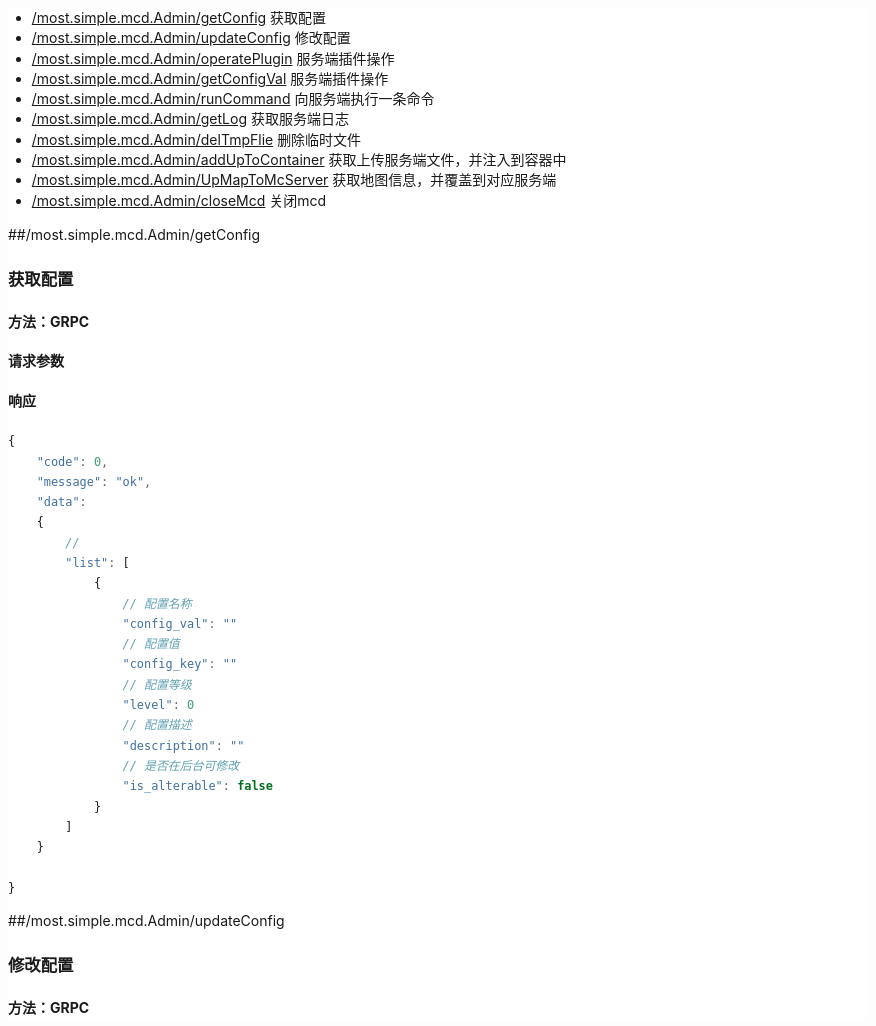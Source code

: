 - [/most.simple.mcd.Admin/getConfig](#mostsimplemcdadmingetconfig)  获取配置
- [/most.simple.mcd.Admin/updateConfig](#mostsimplemcdadminupdateconfig)  修改配置
- [/most.simple.mcd.Admin/operatePlugin](#mostsimplemcdadminoperateplugin)  服务端插件操作
- [/most.simple.mcd.Admin/getConfigVal](#mostsimplemcdadmingetconfigval)  服务端插件操作
- [/most.simple.mcd.Admin/runCommand](#mostsimplemcdadminruncommand)  向服务端执行一条命令
- [/most.simple.mcd.Admin/getLog](#mostsimplemcdadmingetlog)  获取服务端日志
- [/most.simple.mcd.Admin/delTmpFlie](#mostsimplemcdadmindeltmpflie)  删除临时文件
- [/most.simple.mcd.Admin/addUpToContainer](#mostsimplemcdadminadduptocontainer)  获取上传服务端文件，并注入到容器中
- [/most.simple.mcd.Admin/UpMapToMcServer](#mostsimplemcdadminupmaptomcserver)  获取地图信息，并覆盖到对应服务端
- [/most.simple.mcd.Admin/closeMcd](#mostsimplemcdadminclosemcd)  关闭mcd

##/most.simple.mcd.Admin/getConfig
### 获取配置

#### 方法：GRPC

#### 请求参数



#### 响应

```javascript
{
    "code": 0,
    "message": "ok",
    "data": 
    {
        //
        "list": [
            {
                // 配置名称
                "config_val": ""
                // 配置值
                "config_key": ""
                // 配置等级
                "level": 0
                // 配置描述
                "description": ""
                // 是否在后台可修改
                "is_alterable": false
            }
        ]
    }

}
```


##/most.simple.mcd.Admin/updateConfig
### 修改配置

#### 方法：GRPC
